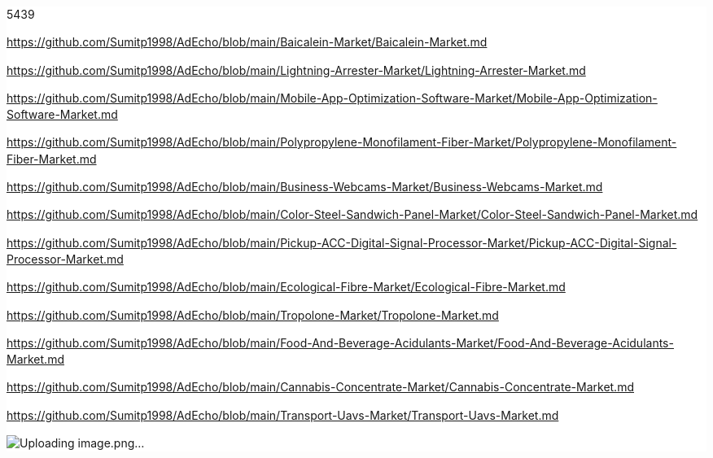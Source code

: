 5439</p><p><a href="https://github.com/Sumitp1998/AdEcho/blob/main/Baicalein-Market/Baicalein-Market.md">https://github.com/Sumitp1998/AdEcho/blob/main/Baicalein-Market/Baicalein-Market.md</a></p><p><a href="https://github.com/Sumitp1998/AdEcho/blob/main/Lightning-Arrester-Market/Lightning-Arrester-Market.md">https://github.com/Sumitp1998/AdEcho/blob/main/Lightning-Arrester-Market/Lightning-Arrester-Market.md</a></p><p><a href="https://github.com/Sumitp1998/AdEcho/blob/main/Mobile-App-Optimization-Software-Market/Mobile-App-Optimization-Software-Market.md">https://github.com/Sumitp1998/AdEcho/blob/main/Mobile-App-Optimization-Software-Market/Mobile-App-Optimization-Software-Market.md</a></p><p><a href="https://github.com/Sumitp1998/AdEcho/blob/main/Polypropylene-Monofilament-Fiber-Market/Polypropylene-Monofilament-Fiber-Market.md">https://github.com/Sumitp1998/AdEcho/blob/main/Polypropylene-Monofilament-Fiber-Market/Polypropylene-Monofilament-Fiber-Market.md</a></p><p><a href="https://github.com/Sumitp1998/AdEcho/blob/main/Business-Webcams-Market/Business-Webcams-Market.md">https://github.com/Sumitp1998/AdEcho/blob/main/Business-Webcams-Market/Business-Webcams-Market.md</a></p><p><a href="https://github.com/Sumitp1998/AdEcho/blob/main/Color-Steel-Sandwich-Panel-Market/Color-Steel-Sandwich-Panel-Market.md">https://github.com/Sumitp1998/AdEcho/blob/main/Color-Steel-Sandwich-Panel-Market/Color-Steel-Sandwich-Panel-Market.md</a></p><p><a href="https://github.com/Sumitp1998/AdEcho/blob/main/Pickup-ACC-Digital-Signal-Processor-Market/Pickup-ACC-Digital-Signal-Processor-Market.md">https://github.com/Sumitp1998/AdEcho/blob/main/Pickup-ACC-Digital-Signal-Processor-Market/Pickup-ACC-Digital-Signal-Processor-Market.md</a></p><p><a href="https://github.com/Sumitp1998/AdEcho/blob/main/Ecological-Fibre-Market/Ecological-Fibre-Market.md">https://github.com/Sumitp1998/AdEcho/blob/main/Ecological-Fibre-Market/Ecological-Fibre-Market.md</a></p><p><a href="https://github.com/Sumitp1998/AdEcho/blob/main/Tropolone-Market/Tropolone-Market.md">https://github.com/Sumitp1998/AdEcho/blob/main/Tropolone-Market/Tropolone-Market.md</a></p><p><a href="https://github.com/Sumitp1998/AdEcho/blob/main/Food-And-Beverage-Acidulants-Market/Food-And-Beverage-Acidulants-Market.md">https://github.com/Sumitp1998/AdEcho/blob/main/Food-And-Beverage-Acidulants-Market/Food-And-Beverage-Acidulants-Market.md</a></p><p><a href="https://github.com/Sumitp1998/AdEcho/blob/main/Cannabis-Concentrate-Market/Cannabis-Concentrate-Market.md">https://github.com/Sumitp1998/AdEcho/blob/main/Cannabis-Concentrate-Market/Cannabis-Concentrate-Market.md</a></p><p><a href="https://github.com/Sumitp1998/AdEcho/blob/main/Transport-Uavs-Market/Transport-Uavs-Market.md">https://github.com/Sumitp1998/AdEcho/blob/main/Transport-Uavs-Market/Transport-Uavs-Market.md</a></p>
![Uploading image.png…]()
